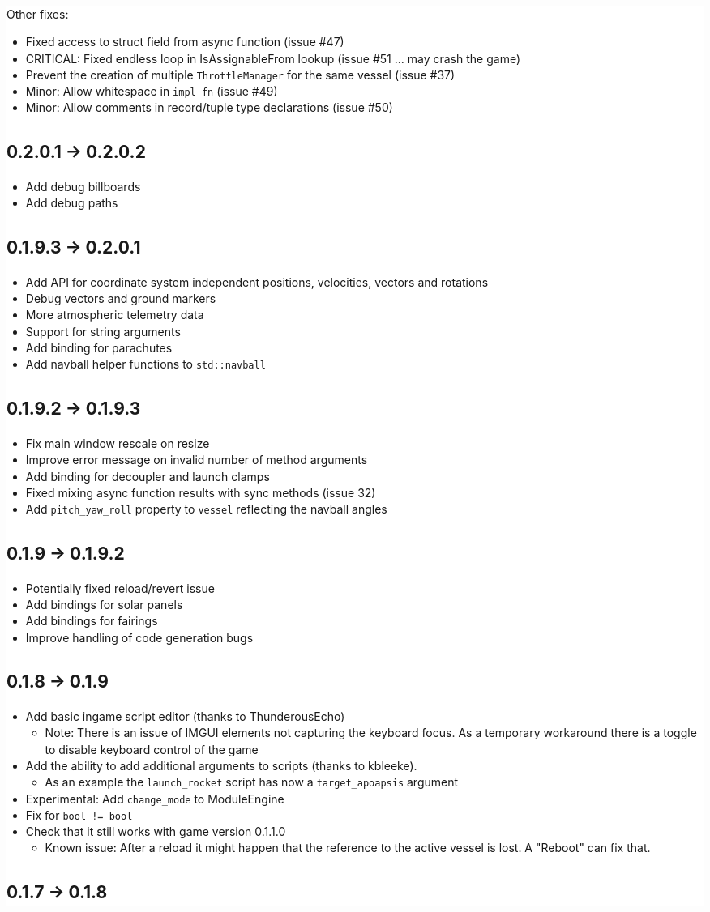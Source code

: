 Other fixes:
* Fixed access to struct field from async function (issue #47)
* CRITICAL: Fixed endless loop in IsAssignableFrom lookup (issue #51 ... may crash the game)
* Prevent the creation of multiple `ThrottleManager` for the same vessel (issue #37)
* Minor: Allow whitespace in `impl fn` (issue #49)
* Minor: Allow comments in record/tuple type declarations (issue #50)

## 0.2.0.1 -> 0.2.0.2

* Add debug billboards
* Add debug paths

## 0.1.9.3 -> 0.2.0.1

* Add API for coordinate system independent positions, velocities, vectors and rotations
* Debug vectors and ground markers
* More atmospheric telemetry data
* Support for string arguments
* Add binding for parachutes
* Add navball helper functions to `std::navball`

## 0.1.9.2 -> 0.1.9.3

* Fix main window rescale on resize
* Improve error message on invalid number of method arguments
* Add binding for decoupler and launch clamps
* Fixed mixing async function results with sync methods (issue 32)
* Add `pitch_yaw_roll` property to `vessel` reflecting the navball angles

## 0.1.9 -> 0.1.9.2

* Potentially fixed reload/revert issue
* Add bindings for solar panels
* Add bindings for fairings
* Improve handling of code generation bugs

## 0.1.8 -> 0.1.9

* Add basic ingame script editor (thanks to ThunderousEcho)
  * Note: There is an issue of IMGUI elements not capturing the keyboard focus. As a temporary workaround there is a toggle to disable keyboard control of the game
* Add the ability to add additional arguments to scripts (thanks to kbleeke).
  * As an example the `launch_rocket` script has now a `target_apoapsis` argument
* Experimental: Add `change_mode` to ModuleEngine
* Fix for `bool != bool`
* Check that it still works with game version 0.1.1.0
  * Known issue: After a reload it might happen that the reference to the active vessel is lost. A "Reboot" can fix that.

## 0.1.7 -> 0.1.8
